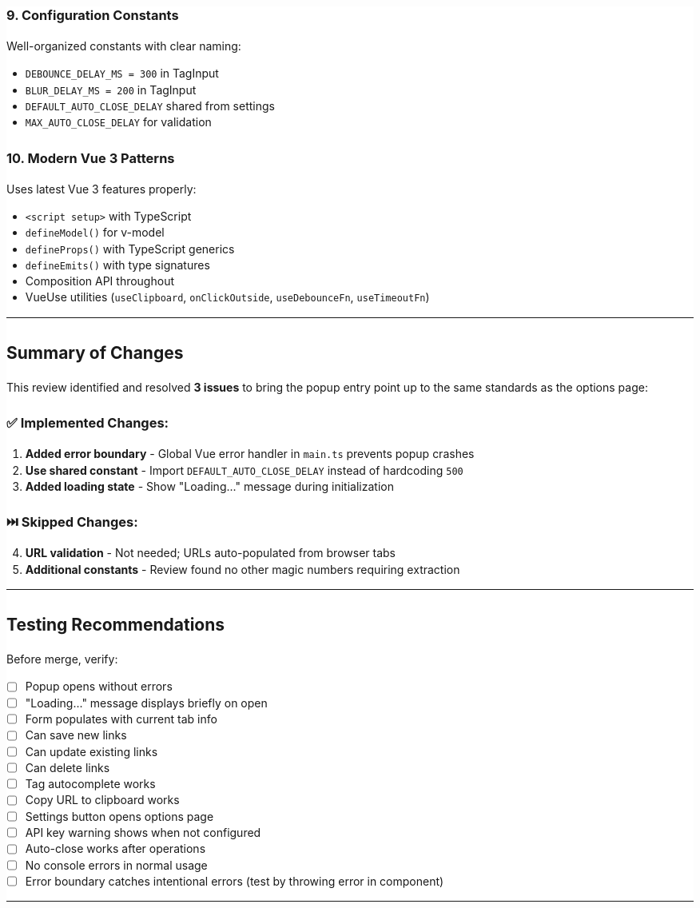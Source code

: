 ### 9. **Configuration Constants**

Well-organized constants with clear naming:
- `DEBOUNCE_DELAY_MS = 300` in TagInput
- `BLUR_DELAY_MS = 200` in TagInput
- `DEFAULT_AUTO_CLOSE_DELAY` shared from settings
- `MAX_AUTO_CLOSE_DELAY` for validation

### 10. **Modern Vue 3 Patterns**

Uses latest Vue 3 features properly:
- `<script setup>` with TypeScript
- `defineModel()` for v-model
- `defineProps()` with TypeScript generics
- `defineEmits()` with type signatures
- Composition API throughout
- VueUse utilities (`useClipboard`, `onClickOutside`, `useDebounceFn`, `useTimeoutFn`)

---

## Summary of Changes

This review identified and resolved **3 issues** to bring the popup entry point up to the same standards as the options page:

### ✅ Implemented Changes:

1. **Added error boundary** - Global Vue error handler in `main.ts` prevents popup crashes
2. **Use shared constant** - Import `DEFAULT_AUTO_CLOSE_DELAY` instead of hardcoding `500`
3. **Added loading state** - Show "Loading..." message during initialization

### ⏭️ Skipped Changes:

4. **URL validation** - Not needed; URLs auto-populated from browser tabs
5. **Additional constants** - Review found no other magic numbers requiring extraction

---

## Testing Recommendations

Before merge, verify:

- [ ] Popup opens without errors
- [ ] "Loading..." message displays briefly on open
- [ ] Form populates with current tab info
- [ ] Can save new links
- [ ] Can update existing links
- [ ] Can delete links
- [ ] Tag autocomplete works
- [ ] Copy URL to clipboard works
- [ ] Settings button opens options page
- [ ] API key warning shows when not configured
- [ ] Auto-close works after operations
- [ ] No console errors in normal usage
- [ ] Error boundary catches intentional errors (test by throwing error in component)

---